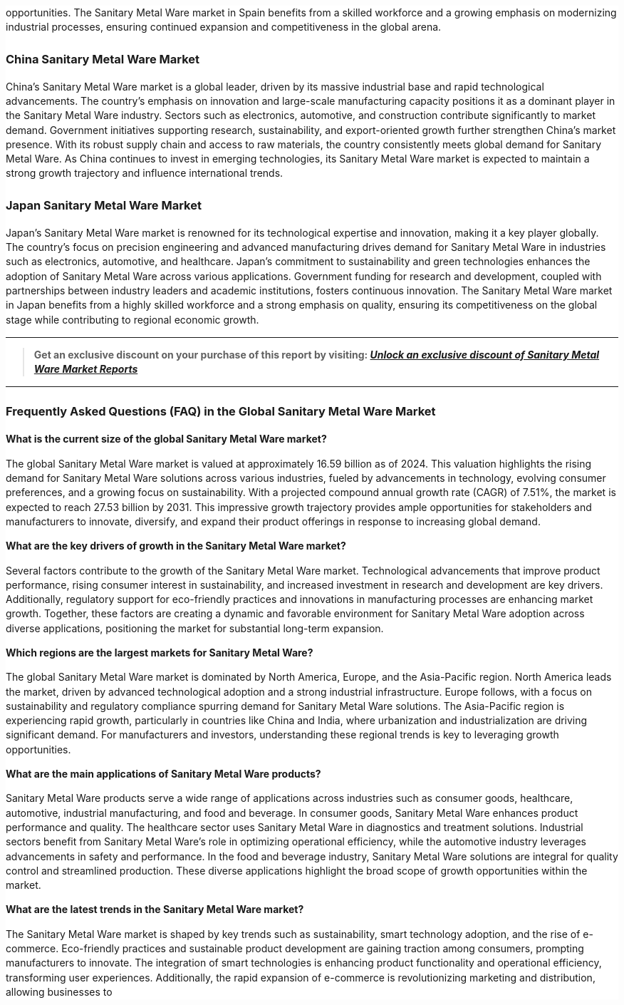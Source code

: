 opportunities. The Sanitary Metal Ware market in Spain benefits from a skilled workforce and a growing emphasis on modernizing industrial processes, ensuring continued expansion and competitiveness in the global arena.</p><h3>China Sanitary Metal Ware Market</h3><p>China&rsquo;s Sanitary Metal Ware market is a global leader, driven by its massive industrial base and rapid technological advancements. The country&rsquo;s emphasis on innovation and large-scale manufacturing capacity positions it as a dominant player in the Sanitary Metal Ware industry. Sectors such as electronics, automotive, and construction contribute significantly to market demand. Government initiatives supporting research, sustainability, and export-oriented growth further strengthen China&rsquo;s market presence. With its robust supply chain and access to raw materials, the country consistently meets global demand for Sanitary Metal Ware. As China continues to invest in emerging technologies, its Sanitary Metal Ware market is expected to maintain a strong growth trajectory and influence international trends.</p><h3>Japan Sanitary Metal Ware Market</h3><p>Japan&rsquo;s Sanitary Metal Ware market is renowned for its technological expertise and innovation, making it a key player globally. The country&rsquo;s focus on precision engineering and advanced manufacturing drives demand for Sanitary Metal Ware in industries such as electronics, automotive, and healthcare. Japan&rsquo;s commitment to sustainability and green technologies enhances the adoption of Sanitary Metal Ware across various applications. Government funding for research and development, coupled with partnerships between industry leaders and academic institutions, fosters continuous innovation. The Sanitary Metal Ware market in Japan benefits from a highly skilled workforce and a strong emphasis on quality, ensuring its competitiveness on the global stage while contributing to regional economic growth.</p><hr /><blockquote><p><strong>Get an exclusive discount on your purchase of this report by visiting: <em><a href="://marketresearchpulse.com/ask-for-discount/53248?utm_source=Github&amp;utm_medium=026">Unlock an exclusive discount of Sanitary Metal Ware Market Reports</a></em>&nbsp;</strong></p></blockquote><hr /><h3>Frequently Asked Questions (FAQ) in the Global Sanitary Metal Ware Market</h3><p><strong>What is the current size of the global Sanitary Metal Ware market?</strong></p><p>The global Sanitary Metal Ware market is valued at approximately 16.59 billion as of 2024. This valuation highlights the rising demand for Sanitary Metal Ware solutions across various industries, fueled by advancements in technology, evolving consumer preferences, and a growing focus on sustainability. With a projected compound annual growth rate (CAGR) of 7.51%, the market is expected to reach 27.53 billion by 2031. This impressive growth trajectory provides ample opportunities for stakeholders and manufacturers to innovate, diversify, and expand their product offerings in response to increasing global demand.</p><p><strong>What are the key drivers of growth in the Sanitary Metal Ware market?</strong></p><p>Several factors contribute to the growth of the Sanitary Metal Ware market. Technological advancements that improve product performance, rising consumer interest in sustainability, and increased investment in research and development are key drivers. Additionally, regulatory support for eco-friendly practices and innovations in manufacturing processes are enhancing market growth. Together, these factors are creating a dynamic and favorable environment for Sanitary Metal Ware adoption across diverse applications, positioning the market for substantial long-term expansion.</p><p><strong>Which regions are the largest markets for Sanitary Metal Ware?</strong></p><p>The global Sanitary Metal Ware market is dominated by North America, Europe, and the Asia-Pacific region. North America leads the market, driven by advanced technological adoption and a strong industrial infrastructure. Europe follows, with a focus on sustainability and regulatory compliance spurring demand for Sanitary Metal Ware solutions. The Asia-Pacific region is experiencing rapid growth, particularly in countries like China and India, where urbanization and industrialization are driving significant demand. For manufacturers and investors, understanding these regional trends is key to leveraging growth opportunities.</p><p><strong>What are the main applications of Sanitary Metal Ware products?</strong></p><p>Sanitary Metal Ware products serve a wide range of applications across industries such as consumer goods, healthcare, automotive, industrial manufacturing, and food and beverage. In consumer goods, Sanitary Metal Ware enhances product performance and quality. The healthcare sector uses Sanitary Metal Ware in diagnostics and treatment solutions. Industrial sectors benefit from Sanitary Metal Ware&rsquo;s role in optimizing operational efficiency, while the automotive industry leverages advancements in safety and performance. In the food and beverage industry, Sanitary Metal Ware solutions are integral for quality control and streamlined production. These diverse applications highlight the broad scope of growth opportunities within the market.</p><p><strong>What are the latest trends in the Sanitary Metal Ware market?</strong></p><p>The Sanitary Metal Ware market is shaped by key trends such as sustainability, smart technology adoption, and the rise of e-commerce. Eco-friendly practices and sustainable product development are gaining traction among consumers, prompting manufacturers to innovate. The integration of smart technologies is enhancing product functionality and operational efficiency, transforming user experiences. Additionally, the rapid expansion of e-commerce is revolutionizing marketing and distribution, allowing businesses to